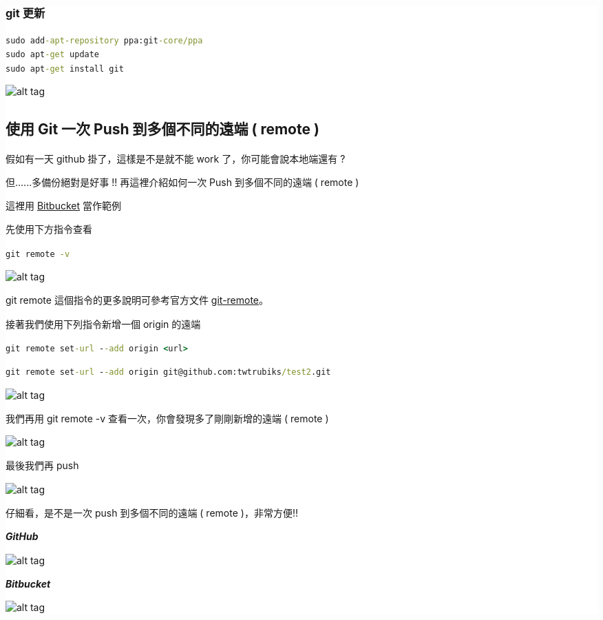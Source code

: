 ### git 更新

```cmd
sudo add-apt-repository ppa:git-core/ppa
sudo apt-get update
sudo apt-get install git
```

![alt tag](https://i.imgur.com/WrQNZln.png)

## 使用 Git 一次 Push 到多個不同的遠端 ( remote )

假如有一天 github 掛了，這樣是不是就不能 work 了，你可能會說本地端還有 ?

但......多備份絕對是好事 !!  再這裡介紹如何一次 Push 到多個不同的遠端 ( remote )

這裡用 [Bitbucket](https://bitbucket.org/product) 當作範例

先使用下方指令查看

```cmd
git remote -v
```

![alt tag](https://i.imgur.com/Qb5VHoP.png)

git remote 這個指令的更多說明可參考官方文件 [git-remote](https://git-scm.com/docs/git-remote)。

接著我們使用下列指令新增一個 origin 的遠端

```cmd
git remote set-url --add origin <url>
```

```cmd
git remote set-url --add origin git@github.com:twtrubiks/test2.git
```

![alt tag](https://i.imgur.com/FKzexVE.png)

我們再用 git remote -v 查看一次，你會發現多了剛剛新增的遠端 ( remote )

![alt tag](https://i.imgur.com/p1q7C4b.png)

最後我們再 push

![alt tag](https://i.imgur.com/6VKh8Bz.png)

仔細看，是不是一次 push 到多個不同的遠端 ( remote )，非常方便!!

***GitHub***

![alt tag](https://i.imgur.com/JljPJHJ.png)

***Bitbucket***

![alt tag](https://i.imgur.com/rkYHNl4.png)
